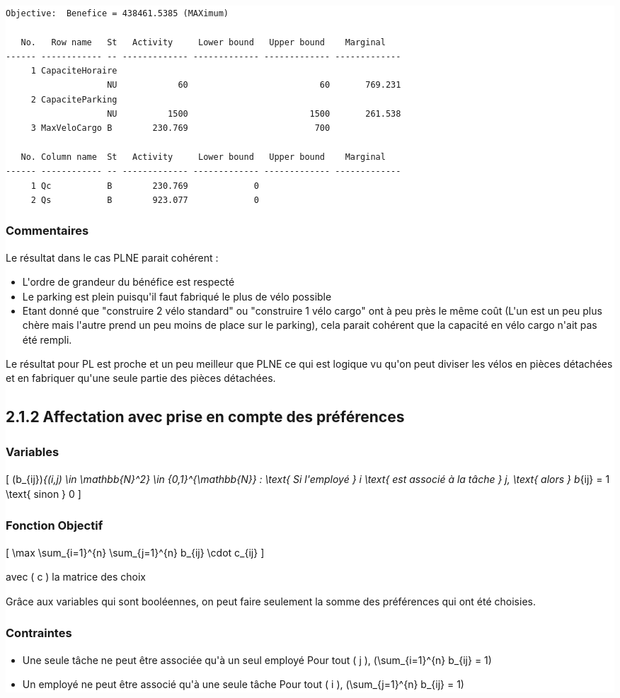 ```plaintext
Objective:  Benefice = 438461.5385 (MAXimum)

   No.   Row name   St   Activity     Lower bound   Upper bound    Marginal
------ ------------ -- ------------- ------------- ------------- -------------
     1 CapaciteHoraire
                    NU            60                          60       769.231 
     2 CapaciteParking
                    NU          1500                        1500       261.538 
     3 MaxVeloCargo B        230.769                         700 

   No. Column name  St   Activity     Lower bound   Upper bound    Marginal
------ ------------ -- ------------- ------------- ------------- -------------
     1 Qc           B        230.769             0               
     2 Qs           B        923.077             0                    
```

### Commentaires

Le résultat dans le cas PLNE parait cohérent : 
- L'ordre de grandeur du bénéfice est respecté
- Le parking est plein puisqu'il faut fabriqué le plus de vélo possible
- Etant donné que "construire 2 vélo standard" ou "construire 1 vélo cargo" ont à peu près le même coût (L'un est un peu plus chère mais l'autre prend un peu moins de place sur le parking), cela parait cohérent que la capacité en vélo cargo n'ait pas été rempli.

Le résultat pour PL est proche et un peu meilleur que PLNE ce qui est logique vu qu'on peut diviser les vélos en pièces détachées et en fabriquer qu'une seule partie des pièces détachées.

## 2.1.2 Affectation avec prise en compte des préférences

### Variables

\[ (b_{ij})_{(i,j) \in \mathbb{N}^2} \in \{0,1\}^{\mathbb{N}} : \text{ Si l'employé } i \text{ est associé à la tâche } j, \text{ alors } b_{ij} = 1 \text{ sinon } 0 \]

### Fonction Objectif
\[
\max \sum_{i=1}^{n} \sum_{j=1}^{n} b_{ij} \cdot c_{ij}
\]

avec \( c \) la matrice des choix

Grâce aux variables qui sont booléennes, on peut faire seulement la somme des préférences qui ont été choisies.

### Contraintes

- Une seule tâche ne peut être associée qu'à un seul employé
Pour tout \( j \), \(\sum_{i=1}^{n} b_{ij} = 1\)

- Un employé ne peut être associé qu'à une seule tâche
Pour tout \( i \), \(\sum_{j=1}^{n} b_{ij} = 1\)
